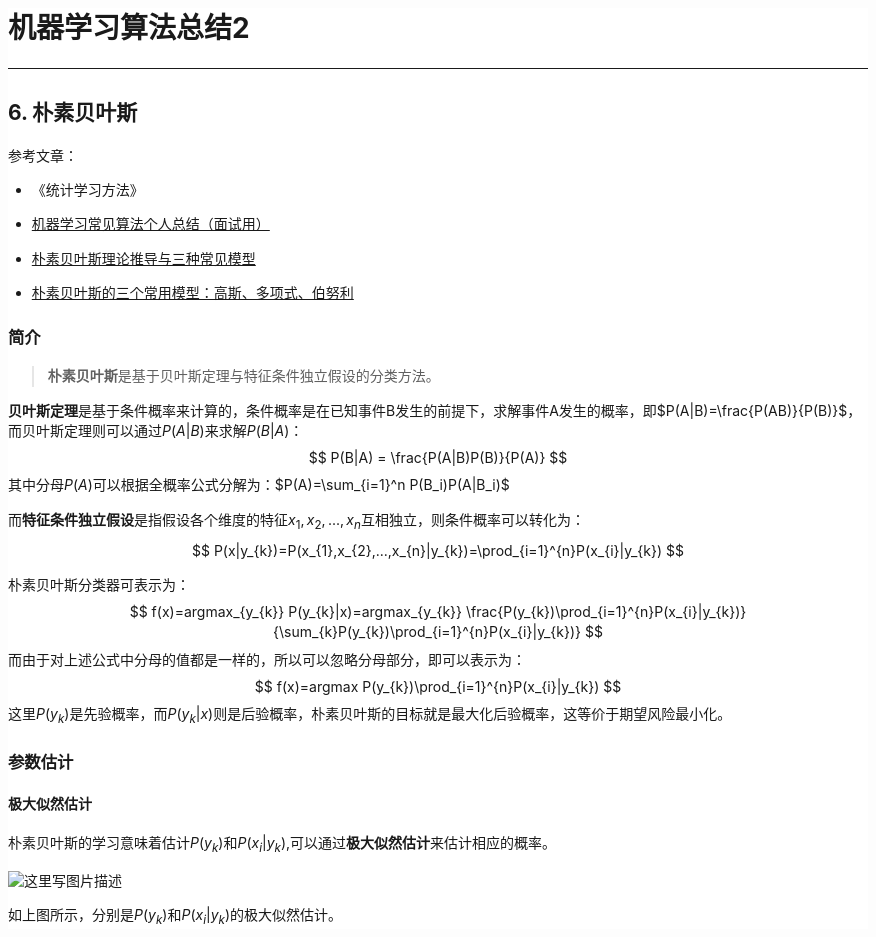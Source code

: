 # 机器学习算法总结2

------

## 6. 朴素贝叶斯

参考文章：

* 《统计学习方法》

* [机器学习常见算法个人总结（面试用）](http://kubicode.me/2015/08/16/Machine%20Learning/Algorithm-Summary-for-Interview/)

* [朴素贝叶斯理论推导与三种常见模型](http://blog.csdn.net/u012162613/article/details/48323777)

* [朴素贝叶斯的三个常用模型：高斯、多项式、伯努利](http://www.letiantian.me/2014-10-12-three-models-of-naive-nayes/)


### 简介

> **朴素贝叶斯**是基于贝叶斯定理与特征条件独立假设的分类方法。

**贝叶斯定理**是基于条件概率来计算的，条件概率是在已知事件B发生的前提下，求解事件A发生的概率，即$P(A|B)=\frac{P(AB)}{P(B)}$，而贝叶斯定理则可以通过$P(A|B)$来求解$P(B|A)$：
$$
P(B|A) = \frac{P(A|B)P(B)}{P(A)}
$$
其中分母$P(A)$可以根据全概率公式分解为：$P(A)=\sum_{i=1}^n P(B_i)P(A|B_i)$

而**特征条件独立假设**是指假设各个维度的特征$x_1,x_2,...,x_n$互相独立，则条件概率可以转化为：
$$
P(x|y_{k})=P(x_{1},x_{2},...,x_{n}|y_{k})=\prod_{i=1}^{n}P(x_{i}|y_{k})
$$

朴素贝叶斯分类器可表示为：
$$
f(x)=argmax_{y_{k}} P(y_{k}|x)=argmax_{y_{k}} \frac{P(y_{k})\prod_{i=1}^{n}P(x_{i}|y_{k})}{\sum_{k}P(y_{k})\prod_{i=1}^{n}P(x_{i}|y_{k})}
$$
而由于对上述公式中分母的值都是一样的，所以可以忽略分母部分，即可以表示为：
$$
f(x)=argmax P(y_{k})\prod_{i=1}^{n}P(x_{i}|y_{k})
$$
这里$P(y_k)$是先验概率，而$P(y_k|x)$则是后验概率，朴素贝叶斯的目标就是最大化后验概率，这等价于期望风险最小化。

### 参数估计

#### 极大似然估计

朴素贝叶斯的学习意味着估计$P(y_k)$和$P(x_i|y_k)$,可以通过**极大似然估计**来估计相应的概率。

![这里写图片描述](http://img.blog.csdn.net/20170218105353279?watermark/2/text/aHR0cDovL2Jsb2cuY3Nkbi5uZXQvbGMwMTM=/font/5a6L5L2T/fontsize/400/fill/I0JBQkFCMA==/dissolve/70/gravity/SouthEast)

如上图所示，分别是$P(y_k)$和$P(x_i|y_k)$的极大似然估计。
